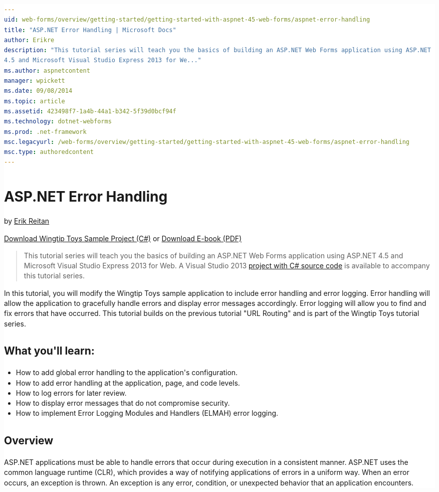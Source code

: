```yaml
---
uid: web-forms/overview/getting-started/getting-started-with-aspnet-45-web-forms/aspnet-error-handling
title: "ASP.NET Error Handling | Microsoft Docs"
author: Erikre
description: "This tutorial series will teach you the basics of building an ASP.NET Web Forms application using ASP.NET 4.5 and Microsoft Visual Studio Express 2013 for We..."
ms.author: aspnetcontent
manager: wpickett
ms.date: 09/08/2014
ms.topic: article
ms.assetid: 423498f7-1a4b-44a1-b342-5f39d0bcf94f
ms.technology: dotnet-webforms
ms.prod: .net-framework
msc.legacyurl: /web-forms/overview/getting-started/getting-started-with-aspnet-45-web-forms/aspnet-error-handling
msc.type: authoredcontent
---
```

ASP.NET Error Handling
====================
by [Erik Reitan](https://github.com/Erikre)

[Download Wingtip Toys Sample Project (C#)](http://go.microsoft.com/fwlink/?LinkID=389434&clcid=0x409) or [Download E-book (PDF)](http://download.microsoft.com/download/0/F/B/0FBFAA46-2BFD-478F-8E56-7BF3C672DF9D/Getting%20Started%20with%20ASP.NET%204.5%20Web%20Forms%20and%20Visual%20Studio%202013.pdf)

> This tutorial series will teach you the basics of building an ASP.NET Web Forms application using ASP.NET 4.5 and Microsoft Visual Studio Express 2013 for Web. A Visual Studio 2013 [project with C# source code](https://go.microsoft.com/fwlink/?LinkID=389434&clcid=0x409) is available to accompany this tutorial series.


In this tutorial, you will modify the Wingtip Toys sample application to include error handling and error logging. Error handling will allow the application to gracefully handle errors and display error messages accordingly. Error logging will allow you to find and fix errors that have occurred. This tutorial builds on the previous tutorial "URL Routing" and is part of the Wingtip Toys tutorial series.

## What you'll learn:

- How to add global error handling to the application's configuration.
- How to add error handling at the application, page, and code levels.
- How to log errors for later review.
- How to display error messages that do not compromise security.
- How to implement Error Logging Modules and Handlers (ELMAH) error logging.

## Overview

ASP.NET applications must be able to handle errors that occur during execution in a consistent manner. ASP.NET uses the common language runtime (CLR), which provides a way of notifying applications of errors in a uniform way. When an error occurs, an exception is thrown. An exception is any error, condition, or unexpected behavior that an application encounters.
